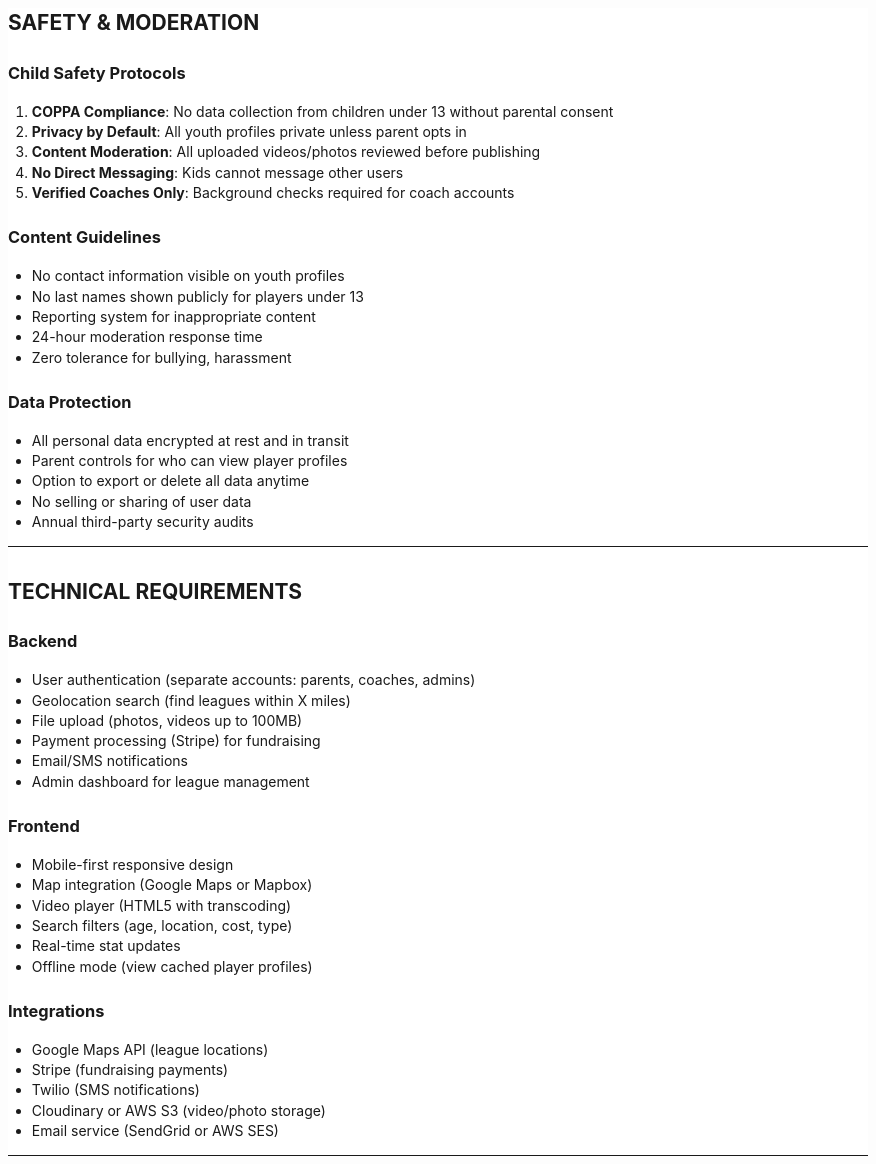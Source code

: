 
## SAFETY & MODERATION

### Child Safety Protocols
1. **COPPA Compliance**: No data collection from children under 13 without parental consent
2. **Privacy by Default**: All youth profiles private unless parent opts in
3. **Content Moderation**: All uploaded videos/photos reviewed before publishing
4. **No Direct Messaging**: Kids cannot message other users
5. **Verified Coaches Only**: Background checks required for coach accounts

### Content Guidelines
- No contact information visible on youth profiles
- No last names shown publicly for players under 13
- Reporting system for inappropriate content
- 24-hour moderation response time
- Zero tolerance for bullying, harassment

### Data Protection
- All personal data encrypted at rest and in transit
- Parent controls for who can view player profiles
- Option to export or delete all data anytime
- No selling or sharing of user data
- Annual third-party security audits

---

## TECHNICAL REQUIREMENTS

### Backend
- User authentication (separate accounts: parents, coaches, admins)
- Geolocation search (find leagues within X miles)
- File upload (photos, videos up to 100MB)
- Payment processing (Stripe) for fundraising
- Email/SMS notifications
- Admin dashboard for league management

### Frontend
- Mobile-first responsive design
- Map integration (Google Maps or Mapbox)
- Video player (HTML5 with transcoding)
- Search filters (age, location, cost, type)
- Real-time stat updates
- Offline mode (view cached player profiles)

### Integrations
- Google Maps API (league locations)
- Stripe (fundraising payments)
- Twilio (SMS notifications)
- Cloudinary or AWS S3 (video/photo storage)
- Email service (SendGrid or AWS SES)

---